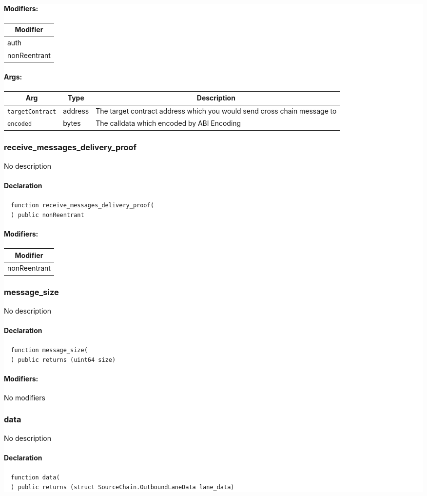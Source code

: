 #### Modifiers:
| Modifier |
| --- |
| auth |
| nonReentrant |

#### Args:
| Arg | Type | Description |
| --- | --- | --- |
|`targetContract` | address | The target contract address which you would send cross chain message to
|`encoded` | bytes | The calldata which encoded by ABI Encoding

### receive_messages_delivery_proof
No description


#### Declaration
```solidity
  function receive_messages_delivery_proof(
  ) public nonReentrant
```

#### Modifiers:
| Modifier |
| --- |
| nonReentrant |



### message_size
No description


#### Declaration
```solidity
  function message_size(
  ) public returns (uint64 size)
```

#### Modifiers:
No modifiers



### data
No description


#### Declaration
```solidity
  function data(
  ) public returns (struct SourceChain.OutboundLaneData lane_data)
```
